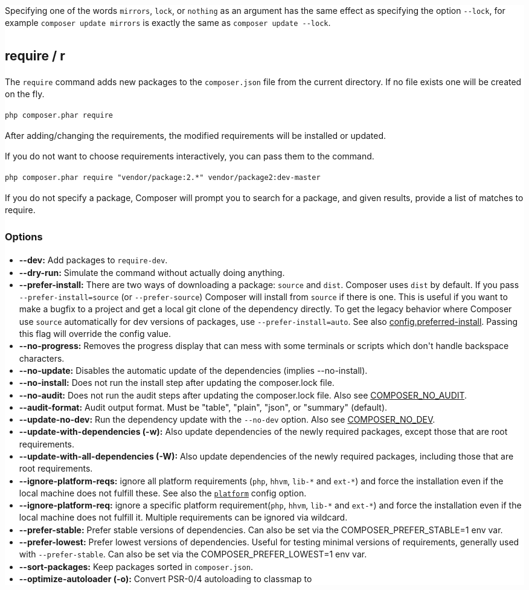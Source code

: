 Specifying one of the words `mirrors`, `lock`, or `nothing` as an argument has the same effect as specifying the option `--lock`, for example `composer update mirrors` is exactly the same as `composer update --lock`.

## require / r

The `require` command adds new packages to the `composer.json` file from
the current directory. If no file exists one will be created on the fly.

```shell
php composer.phar require
```

After adding/changing the requirements, the modified requirements will be
installed or updated.

If you do not want to choose requirements interactively, you can pass them
to the command.

```shell
php composer.phar require "vendor/package:2.*" vendor/package2:dev-master
```

If you do not specify a package, Composer will prompt you to search for a package, and given results, provide a list of matches to require.

### Options

-   **--dev:** Add packages to `require-dev`.
-   **--dry-run:** Simulate the command without actually doing anything.
-   **--prefer-install:** There are two ways of downloading a package: `source`
    and `dist`. Composer uses `dist` by default. If you pass
    `--prefer-install=source` (or `--prefer-source`) Composer will install from
    `source` if there is one. This is useful if you want to make a bugfix to a
    project and get a local git clone of the dependency directly.
    To get the legacy behavior where Composer use `source` automatically for dev
    versions of packages, use `--prefer-install=auto`. See also [config.preferred-install](06-config.md#preferred-install).
    Passing this flag will override the config value.
-   **--no-progress:** Removes the progress display that can mess with some
    terminals or scripts which don't handle backspace characters.
-   **--no-update:** Disables the automatic update of the dependencies (implies --no-install).
-   **--no-install:** Does not run the install step after updating the composer.lock file.
-   **--no-audit:** Does not run the audit steps after updating the composer.lock file. Also see [COMPOSER_NO_AUDIT](#composer-no-audit).
-   **--audit-format:** Audit output format. Must be "table", "plain", "json", or "summary" (default).
-   **--update-no-dev:** Run the dependency update with the `--no-dev` option. Also see [COMPOSER_NO_DEV](#composer-no-dev).
-   **--update-with-dependencies (-w):** Also update dependencies of the newly required packages, except those that are root requirements.
-   **--update-with-all-dependencies (-W):** Also update dependencies of the newly required packages, including those that are root requirements.
-   **--ignore-platform-reqs:** ignore all platform requirements (`php`, `hhvm`,
    `lib-*` and `ext-*`) and force the installation even if the local machine does
    not fulfill these.
    See also the [`platform`](06-config.md#platform) config option.
-   **--ignore-platform-req:** ignore a specific platform requirement(`php`,
    `hhvm`, `lib-*` and `ext-*`) and force the installation even if the local machine
    does not fulfill it. Multiple requirements can be ignored via wildcard.
-   **--prefer-stable:** Prefer stable versions of dependencies. Can also be set via the
    COMPOSER_PREFER_STABLE=1 env var.
-   **--prefer-lowest:** Prefer lowest versions of dependencies. Useful for testing minimal
    versions of requirements, generally used with `--prefer-stable`. Can also be set via the
    COMPOSER_PREFER_LOWEST=1 env var.
-   **--sort-packages:** Keep packages sorted in `composer.json`.
-   **--optimize-autoloader (-o):** Convert PSR-0/4 autoloading to classmap to